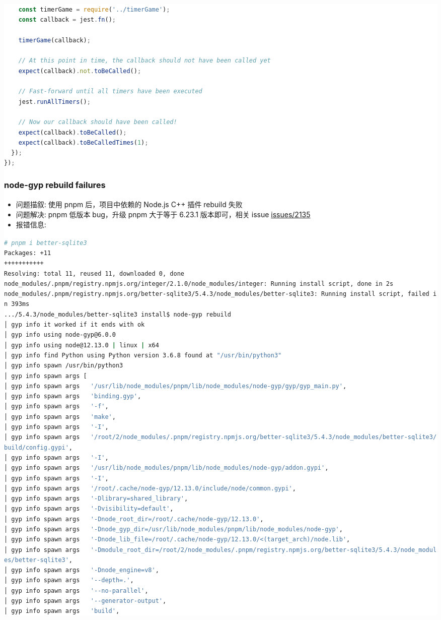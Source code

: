 ```js
    const timerGame = require('../timerGame');
    const callback = jest.fn();

    timerGame(callback);

    // At this point in time, the callback should not have been called yet
    expect(callback).not.toBeCalled();

    // Fast-forward until all timers have been executed
    jest.runAllTimers();

    // Now our callback should have been called!
    expect(callback).toBeCalled();
    expect(callback).toBeCalledTimes(1);
  });
});
```


### node-gyp rebuild failures
* 问题描叙: 使用 pnpm 后，项目中依赖的 Node.js C++ 插件 rebuild 失败
* 问题解决: pnpm 低版本 bug，升级 pnpm 大于等于 6.23.1 版本即可，相关 issue [issues/2135](https://github.com/pnpm/pnpm/issues/2135)
* 报错信息:
```bash
# pnpm i better-sqlite3
Packages: +11
+++++++++++
Resolving: total 11, reused 11, downloaded 0, done
node_modules/.pnpm/registry.npmjs.org/integer/2.1.0/node_modules/integer: Running install script, done in 2s
node_modules/.pnpm/registry.npmjs.org/better-sqlite3/5.4.3/node_modules/better-sqlite3: Running install script, failed in 393ms
.../5.4.3/node_modules/better-sqlite3 install$ node-gyp rebuild
│ gyp info it worked if it ends with ok
│ gyp info using node-gyp@6.0.0
│ gyp info using node@12.13.0 | linux | x64
│ gyp info find Python using Python version 3.6.8 found at "/usr/bin/python3"
│ gyp info spawn /usr/bin/python3
│ gyp info spawn args [
│ gyp info spawn args   '/usr/lib/node_modules/pnpm/lib/node_modules/node-gyp/gyp/gyp_main.py',
│ gyp info spawn args   'binding.gyp',
│ gyp info spawn args   '-f',
│ gyp info spawn args   'make',
│ gyp info spawn args   '-I',
│ gyp info spawn args   '/root/2/node_modules/.pnpm/registry.npmjs.org/better-sqlite3/5.4.3/node_modules/better-sqlite3/build/config.gypi',
│ gyp info spawn args   '-I',
│ gyp info spawn args   '/usr/lib/node_modules/pnpm/lib/node_modules/node-gyp/addon.gypi',
│ gyp info spawn args   '-I',
│ gyp info spawn args   '/root/.cache/node-gyp/12.13.0/include/node/common.gypi',
│ gyp info spawn args   '-Dlibrary=shared_library',
│ gyp info spawn args   '-Dvisibility=default',
│ gyp info spawn args   '-Dnode_root_dir=/root/.cache/node-gyp/12.13.0',
│ gyp info spawn args   '-Dnode_gyp_dir=/usr/lib/node_modules/pnpm/lib/node_modules/node-gyp',
│ gyp info spawn args   '-Dnode_lib_file=/root/.cache/node-gyp/12.13.0/<(target_arch)/node.lib',
│ gyp info spawn args   '-Dmodule_root_dir=/root/2/node_modules/.pnpm/registry.npmjs.org/better-sqlite3/5.4.3/node_modules/better-sqlite3',
│ gyp info spawn args   '-Dnode_engine=v8',
│ gyp info spawn args   '--depth=.',
│ gyp info spawn args   '--no-parallel',
│ gyp info spawn args   '--generator-output',
│ gyp info spawn args   'build',
```